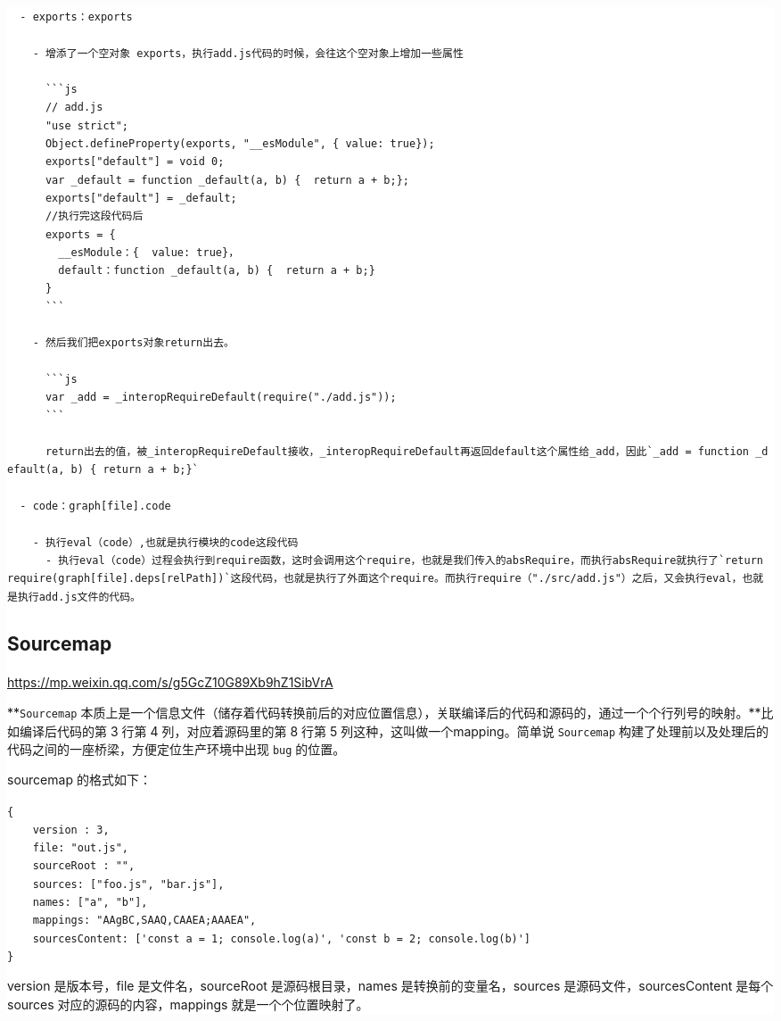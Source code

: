       - exports：exports

        - 增添了一个空对象 exports，执行add.js代码的时候，会往这个空对象上增加一些属性

          ```js
          // add.js
          "use strict";
          Object.defineProperty(exports, "__esModule", { value: true});
          exports["default"] = void 0;
          var _default = function _default(a, b) {  return a + b;};
          exports["default"] = _default;
          //执行完这段代码后
          exports = {
            __esModule：{  value: true}，
            default：function _default(a, b) {  return a + b;}
          }
          ```

        - 然后我们把exports对象return出去。

          ```js
          var _add = _interopRequireDefault(require("./add.js"));
          ```

          return出去的值，被_interopRequireDefault接收，_interopRequireDefault再返回default这个属性给_add，因此`_add = function _default(a, b) { return a + b;}`

      - code：graph[file].code

        - 执行eval（code）,也就是执行模块的code这段代码
          - 执行eval（code）过程会执行到require函数，这时会调用这个require，也就是我们传入的absRequire，而执行absRequire就执行了`return require(graph[file].deps[relPath])`这段代码，也就是执行了外面这个require。而执行require（"./src/add.js"）之后，又会执行eval，也就是执行add.js文件的代码。

## Sourcemap

https://mp.weixin.qq.com/s/g5GcZ10G89Xb9hZ1SibVrA

**`Sourcemap` 本质上是一个信息文件（储存着代码转换前后的对应位置信息），关联编译后的代码和源码的，通过一个个行列号的映射。**比如编译后代码的第 3 行第 4 列，对应着源码里的第 8 行第 5 列这种，这叫做一个mapping。简单说 `Sourcemap` 构建了处理前以及处理后的代码之间的一座桥梁，方便定位生产环境中出现 `bug` 的位置。

sourcemap 的格式如下：

```
{
    version : 3,
    file: "out.js",
    sourceRoot : "",
    sources: ["foo.js", "bar.js"],
    names: ["a", "b"],
    mappings: "AAgBC,SAAQ,CAAEA;AAAEA",
    sourcesContent: ['const a = 1; console.log(a)', 'const b = 2; console.log(b)']
}
```

version 是版本号，file 是文件名，sourceRoot 是源码根目录，names 是转换前的变量名，sources 是源码文件，sourcesContent 是每个 sources 对应的源码的内容，mappings 就是一个个位置映射了。
